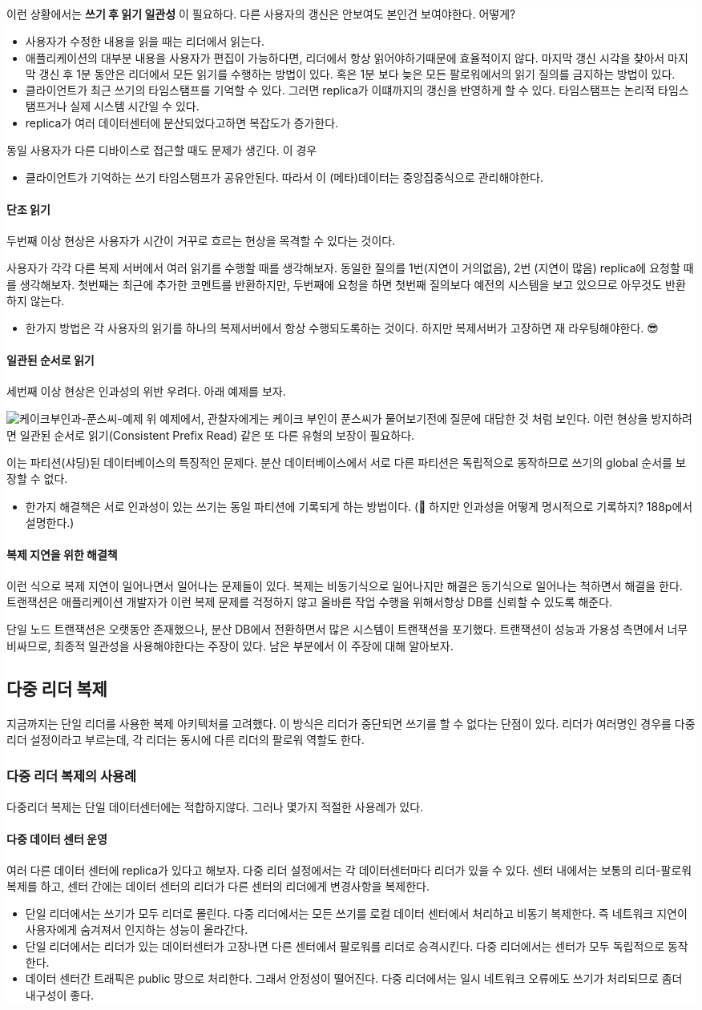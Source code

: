 이런 상황에서는 **쓰기 후 읽기 일관성** 이 필요하다. 다른 사용자의 갱신은 안보여도 본인건 보여야한다. 어떻게? 

- 사용자가 수정한 내용을 읽을 때는 리더에서 읽는다. 
- 애플리케이션의 대부분 내용을 사용자가 편집이 가능하다면, 리더에서 항상 읽어야하기때문에 효율적이지 않다. 마지막 갱신 시각을 찾아서 마지막 갱신 후 1분 동안은 리더에서 모든 읽기를 수행하는 방법이 있다. 혹은 1분 보다 늦은 모든 팔로워에서의 읽기 질의를 금지하는 방법이 있다. 
- 클라이언트가 최근 쓰기의 타임스탬프를 기억할 수 있다. 그러면 replica가 이떄까지의 갱신을 반영하게 할 수 있다. 타임스탬프는 논리적 타임스탬프거나 실제 시스템 시간일 수 있다. 
- replica가 여러 데이터센터에 분산되었다고하면 복잡도가 증가한다.

동일 사용자가 다른 디바이스로 접근할 때도 문제가 생긴다. 이 경우 
- 클라이언트가 기억하는 쓰기 타임스탬프가 공유안된다. 따라서 이 (메타)데이터는 중앙집중식으로 관리해야한다. 

#### 단조 읽기 
두번째 이상 현상은 사용자가 시간이 거꾸로 흐르는 현상을 목격할 수 있다는 것이다. 

사용자가 각각 다른 복제 서버에서 여러 읽기를 수행할 때를 생각해보자. 동일한 
질의를 1번(지연이 거의없음), 2번 (지연이 많음) replica에 요청할 때를 생각해보자. 첫번째는 최근에 추가한 코멘트를 반환하지만, 두번째에 요청을 하면 첫번째 질의보다 예전의 시스템을 보고 있으므로 아무것도 반환하지 않는다. 

- 한가지 방법은 각 사용자의 읽기를 하나의 복제서버에서 항상 수행되도록하는 것이다. 하지만 복제서버가 고장하면 재 라우팅해야한다. 😎

#### 일관된 순서로 읽기 
세번째 이상 현상은 인과성의 위반 우려다. 아래 예제를 보자. 

![케이크부인과-푼스씨-예제](./2.jpg)
위 예제에서, 관찰자에게는 케이크 부인이 푼스씨가 물어보기전에 질문에 대답한 것 처럼 보인다. 이런 현상을 방지하려면 일관된 순서로 읽기(Consistent Prefix Read) 같은 또 다른 유형의 보장이 필요하다. 

이는 파티션(샤딩)된 데이터베이스의 특징적인 문제다. 분산 데이터베이스에서 서로 다른 파티션은 독립적으로 동작하므로 쓰기의 global 순서를 보장할 수 없다. 

- 한가지 해결책은 서로 인과성이 있는 쓰기는 동일 파티션에 기록되게 하는 방법이다. (🦦  하지만 인과성을 어떻게 명시적으로 기록하지? 188p에서 설명한다.)

#### 복제 지연을 위한 해결책 
이런 식으로 복제 지연이 일어나면서 일어나는 문제들이 있다. 복제는 비동기식으로 일어나지만 해결은 동기식으로 일어나는 척하면서 해결을 한다. 트랜잭션은 애플리케이션 개발자가 이런 복제 문제를 걱정하지 않고 올바른 작업 수행을 위해서항상 DB를 신뢰할 수 있도록 해준다. 

단일 노드 트랜잭션은 오랫동안 존재했으나, 분산 DB에서 전환하면서 많은 시스템이 트랜잭션을 포기했다. 트랜잭션이 성능과 가용성 측면에서 너무 비싸므로, 최종적 일관성을 사용해야한다는 주장이 있다. 남은 부분에서 이 주장에 대해 알아보자.

## 다중 리더 복제 
지금까지는 단일 리더를 사용한 복제 아키텍처를 고려했다. 이 방식은 리더가 중단되면 쓰기를 할 수 없다는 단점이 있다. 리더가 여러명인 경우를 다중 리더 설정이라고 부르는데, 각 리더는 동시에 다른 리더의 팔로워 역할도 한다. 

### 다중 리더 복제의 사용례 
다중리더 복제는 단일 데이터센터에는 적합하지않다. 그러나 몇가지 적절한 사용례가 있다. 

#### 다중 데이터 센터 운영
여러 다른 데이터 센터에 replica가 있다고 해보자. 다중 리더 설정에서는 각 데이터센터마다 리더가 있을 수 있다. 센터 내에서는 보통의 리더-팔로워 복제를 하고, 센터 간에는 데이터 센터의 리더가 다른 센터의 리더에게 변경사항을 복제한다. 
- 단일 리더에서는 쓰기가 모두 리더로 몰린다. 다중 리더에서는 모든 쓰기를 로컬 데이터 센터에서 처리하고 비동기 복제한다. 즉 네트워크 지연이 사용자에게 숨겨져서 인지하는 성능이 올라간다. 
- 단일 리더에서는 리더가 있는 데이터센터가 고장나면 다른 센터에서 팔로워를 리더로 승격시킨다. 다중 리더에서는 센터가 모두 독립적으로 동작한다. 
- 데이터 센터간 트래픽은 public 망으로 처리한다. 그래서 안정성이 떨어진다. 다중 리더에서는 일시 네트워크 오류에도 쓰기가 처리되므로 좀더 내구성이 좋다.
